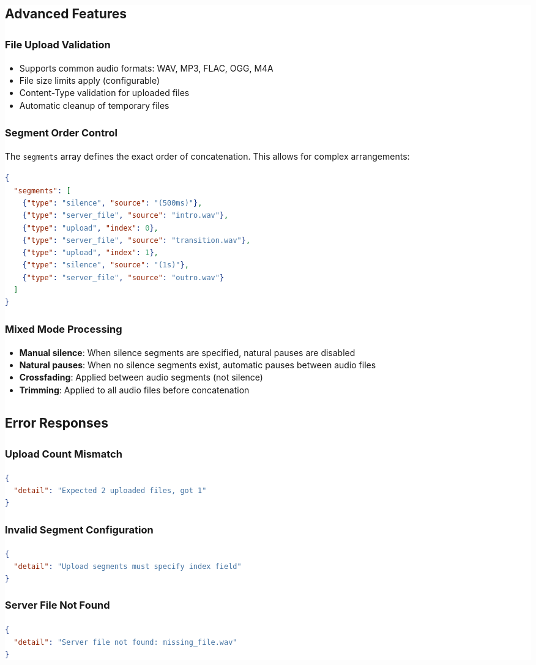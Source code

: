 ## Advanced Features

### File Upload Validation
- Supports common audio formats: WAV, MP3, FLAC, OGG, M4A
- File size limits apply (configurable)
- Content-Type validation for uploaded files
- Automatic cleanup of temporary files

### Segment Order Control
The `segments` array defines the exact order of concatenation. This allows for complex arrangements:

```json
{
  "segments": [
    {"type": "silence", "source": "(500ms)"},
    {"type": "server_file", "source": "intro.wav"},
    {"type": "upload", "index": 0},
    {"type": "server_file", "source": "transition.wav"},
    {"type": "upload", "index": 1},
    {"type": "silence", "source": "(1s)"},
    {"type": "server_file", "source": "outro.wav"}
  ]
}
```

### Mixed Mode Processing
- **Manual silence**: When silence segments are specified, natural pauses are disabled
- **Natural pauses**: When no silence segments exist, automatic pauses between audio files
- **Crossfading**: Applied between audio segments (not silence)
- **Trimming**: Applied to all audio files before concatenation

## Error Responses

### Upload Count Mismatch
```json
{
  "detail": "Expected 2 uploaded files, got 1"
}
```

### Invalid Segment Configuration  
```json
{
  "detail": "Upload segments must specify index field"
}
```

### Server File Not Found
```json
{
  "detail": "Server file not found: missing_file.wav"
}
```
